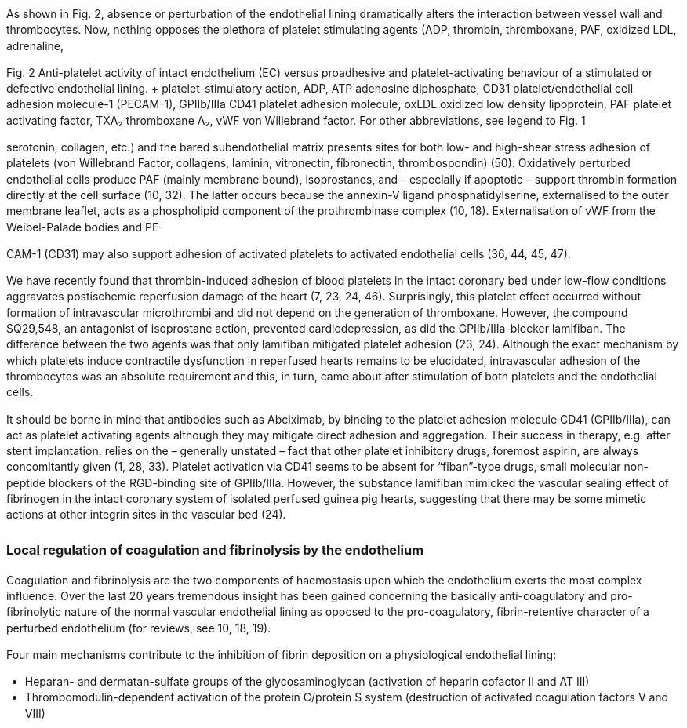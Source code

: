 As shown in Fig. 2, absence or perturbation of the endothelial lining dramatically alters the interaction between vessel wall and thrombocytes. Now, nothing opposes the plethora of platelet stimulating agents (ADP, thrombin, thromboxane, PAF, oxidized LDL, adrenaline,

Fig. 2 Anti-platelet activity of intact endothelium (EC) versus proadhesive and platelet-activating behaviour of a stimulated or defective endothelial lining. + platelet-stimulatory action, ADP, ATP adenosine diphosphate, CD31 platelet/endothelial cell adhesion molecule-1 (PECAM-1), GPIIb/IIIa CD41 platelet adhesion molecule, oxLDL oxidized low density lipoprotein, PAF platelet activating factor, TXA₂ thromboxane A₂, vWF von Willebrand factor. For other abbreviations, see legend to Fig. 1

serotonin, collagen, etc.) and the bared subendothelial matrix presents sites for both low- and high-shear stress adhesion of platelets (von Willebrand Factor, collagens, laminin, vitronectin, fibronectin, thrombospondin) (50). Oxidatively perturbed endothelial cells produce PAF (mainly membrane bound), isoprostanes, and – especially if apoptotic – support thrombin formation directly at the cell surface (10, 32). The latter occurs because the annexin-V ligand phosphatidylserine, externalised to the outer membrane leaflet, acts as a phospholipid component of the prothrombinase complex (10, 18). Externalisation of vWF from the Weibel-Palade bodies and PE-

CAM-1 (CD31) may also support adhesion of activated platelets to activated endothelial cells (36, 44, 45, 47).

We have recently found that thrombin-induced adhesion of blood platelets in the intact coronary bed under low-flow conditions aggravates postischemic reperfusion damage of the heart (7, 23, 24, 46). Surprisingly, this platelet effect occurred without formation of intravascular microthrombi and did not depend on the generation of thromboxane. However, the compound SQ29,548, an antagonist of isoprostane action, prevented cardiodepression, as did the GPIIb/IIIa-blocker lamifiban. The difference between the two agents was that only lamifiban mitigated platelet adhesion (23, 24). Although the exact mechanism by which platelets induce contractile dysfunction in reperfused hearts remains to be elucidated, intravascular adhesion of the thrombocytes was an absolute requirement and this, in turn, came about after stimulation of both platelets and the endothelial cells.

It should be borne in mind that antibodies such as Abciximab, by binding to the platelet adhesion molecule CD41 (GPIIb/IIIa), can act as platelet activating agents although they may mitigate direct adhesion and aggregation. Their success in therapy, e.g. after stent implantation, relies on the – generally unstated – fact that other platelet inhibitory drugs, foremost aspirin, are always concomitantly given (1, 28, 33). Platelet activation via CD41 seems to be absent for “fiban”-type drugs, small molecular non-peptide blockers of the RGD-binding site of GPIIb/IIIa. However, the substance lamifiban mimicked the vascular sealing effect of fibrinogen in the intact coronary system of isolated perfused guinea pig hearts, suggesting that there may be some mimetic actions at other integrin sites in the vascular bed (24).

### Local regulation of coagulation and fibrinolysis by the endothelium

Coagulation and fibrinolysis are the two components of haemostasis upon which the endothelium exerts the most complex influence. Over the last 20 years tremendous insight has been gained concerning the basically anti-coagulatory and pro-fibrinolytic nature of the normal vascular endothelial lining as opposed to the pro-coagulatory, fibrin-retentive character of a perturbed endothelium (for reviews, see 10, 18, 19).

Four main mechanisms contribute to the inhibition of fibrin deposition on a physiological endothelial lining:

- Heparan- and dermatan-sulfate groups of the glycosaminoglycan (activation of heparin cofactor II and AT III)
- Thrombomodulin-dependent activation of the protein C/protein S system (destruction of activated coagulation factors V and VIII)
